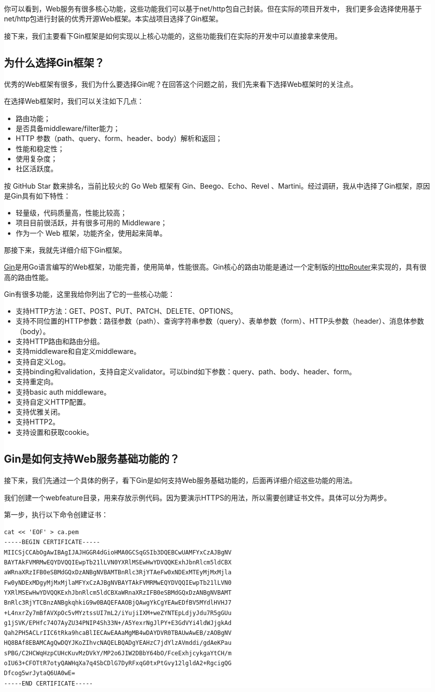 你可以看到，Web服务有很多核心功能，这些功能我们可以基于net/http包自己封装。但在实际的项目开发中， 我们更多会选择使用基于net/http包进行封装的优秀开源Web框架。本实战项目选择了Gin框架。

接下来，我们主要看下Gin框架是如何实现以上核心功能的，这些功能我们在实际的开发中可以直接拿来使用。

## 为什么选择Gin框架？

优秀的Web框架有很多，我们为什么要选择Gin呢？在回答这个问题之前，我们先来看下选择Web框架时的关注点。

在选择Web框架时，我们可以关注如下几点：

* 路由功能；
* 是否具备middleware/filter能力；
* HTTP 参数（path、query、form、header、body）解析和返回；
* 性能和稳定性；
* 使用复杂度；
* 社区活跃度。

按 GitHub Star 数来排名，当前比较火的 Go Web 框架有 Gin、Beego、Echo、Revel 、Martini。经过调研，我从中选择了Gin框架，原因是Gin具有如下特性：

* 轻量级，代码质量高，性能比较高；
* 项目目前很活跃，并有很多可用的 Middleware；
* 作为一个 Web 框架，功能齐全，使用起来简单。

那接下来，我就先详细介绍下Gin框架。

[Gin](https://github.com/gin-gonic/gin)是用Go语言编写的Web框架，功能完善，使用简单，性能很高。Gin核心的路由功能是通过一个定制版的[HttpRouter](https://github.com/julienschmidt/httprouter)来实现的，具有很高的路由性能。

Gin有很多功能，这里我给你列出了它的一些核心功能：

* 支持HTTP方法：GET、POST、PUT、PATCH、DELETE、OPTIONS。
* 支持不同位置的HTTP参数：路径参数（path）、查询字符串参数（query）、表单参数（form）、HTTP头参数（header）、消息体参数（body）。
* 支持HTTP路由和路由分组。
* 支持middleware和自定义middleware。
* 支持自定义Log。
* 支持binding和validation，支持自定义validator。可以bind如下参数：query、path、body、header、form。
* 支持重定向。
* 支持basic auth middleware。
* 支持自定义HTTP配置。
* 支持优雅关闭。
* 支持HTTP2。
* 支持设置和获取cookie。

## Gin是如何支持Web服务基础功能的？

接下来，我们先通过一个具体的例子，看下Gin是如何支持Web服务基础功能的，后面再详细介绍这些功能的用法。

我们创建一个webfeature目录，用来存放示例代码。因为要演示HTTPS的用法，所以需要创建证书文件。具体可以分为两步。

第一步，执行以下命令创建证书：

```
cat << 'EOF' > ca.pem
-----BEGIN CERTIFICATE-----
MIICSjCCAbOgAwIBAgIJAJHGGR4dGioHMA0GCSqGSIb3DQEBCwUAMFYxCzAJBgNV
BAYTAkFVMRMwEQYDVQQIEwpTb21lLVN0YXRlMSEwHwYDVQQKExhJbnRlcm5ldCBX
aWRnaXRzIFB0eSBMdGQxDzANBgNVBAMTBnRlc3RjYTAeFw0xNDExMTEyMjMxMjla
Fw0yNDExMDgyMjMxMjlaMFYxCzAJBgNVBAYTAkFVMRMwEQYDVQQIEwpTb21lLVN0
YXRlMSEwHwYDVQQKExhJbnRlcm5ldCBXaWRnaXRzIFB0eSBMdGQxDzANBgNVBAMT
BnRlc3RjYTCBnzANBgkqhkiG9w0BAQEFAAOBjQAwgYkCgYEAwEDfBV5MYdlHVHJ7
+L4nxrZy7mBfAVXpOc5vMYztssUI7mL2/iYujiIXM+weZYNTEpLdjyJdu7R5gGUu
g1jSVK/EPHfc74O7AyZU34PNIP4Sh33N+/A5YexrNgJlPY+E3GdVYi4ldWJjgkAd
Qah2PH5ACLrIIC6tRka9hcaBlIECAwEAAaMgMB4wDAYDVR0TBAUwAwEB/zAOBgNV
HQ8BAf8EBAMCAgQwDQYJKoZIhvcNAQELBQADgYEAHzC7jdYlzAVmddi/gdAeKPau
sPBG/C2HCWqHzpCUHcKuvMzDVkY/MP2o6JIW2DBbY64bO/FceExhjcykgaYtCH/m
oIU63+CFOTtR7otyQAWHqXa7q4SbCDlG7DyRFxqG0txPtGvy12lgldA2+RgcigQG
Dfcog5wrJytaQ6UA0wE=
-----END CERTIFICATE-----
```